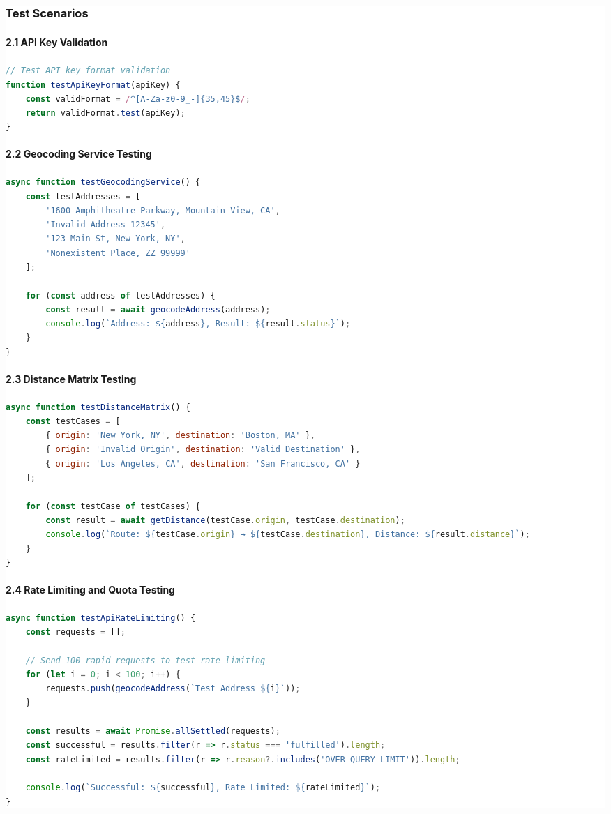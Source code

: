 ### Test Scenarios

#### 2.1 API Key Validation
```javascript
// Test API key format validation
function testApiKeyFormat(apiKey) {
    const validFormat = /^[A-Za-z0-9_-]{35,45}$/;
    return validFormat.test(apiKey);
}
```

#### 2.2 Geocoding Service Testing
```javascript
async function testGeocodingService() {
    const testAddresses = [
        '1600 Amphitheatre Parkway, Mountain View, CA',
        'Invalid Address 12345',
        '123 Main St, New York, NY',
        'Nonexistent Place, ZZ 99999'
    ];
    
    for (const address of testAddresses) {
        const result = await geocodeAddress(address);
        console.log(`Address: ${address}, Result: ${result.status}`);
    }
}
```

#### 2.3 Distance Matrix Testing
```javascript
async function testDistanceMatrix() {
    const testCases = [
        { origin: 'New York, NY', destination: 'Boston, MA' },
        { origin: 'Invalid Origin', destination: 'Valid Destination' },
        { origin: 'Los Angeles, CA', destination: 'San Francisco, CA' }
    ];
    
    for (const testCase of testCases) {
        const result = await getDistance(testCase.origin, testCase.destination);
        console.log(`Route: ${testCase.origin} → ${testCase.destination}, Distance: ${result.distance}`);
    }
}
```

#### 2.4 Rate Limiting and Quota Testing
```javascript
async function testApiRateLimiting() {
    const requests = [];
    
    // Send 100 rapid requests to test rate limiting
    for (let i = 0; i < 100; i++) {
        requests.push(geocodeAddress(`Test Address ${i}`));
    }
    
    const results = await Promise.allSettled(requests);
    const successful = results.filter(r => r.status === 'fulfilled').length;
    const rateLimited = results.filter(r => r.reason?.includes('OVER_QUERY_LIMIT')).length;
    
    console.log(`Successful: ${successful}, Rate Limited: ${rateLimited}`);
}
```
